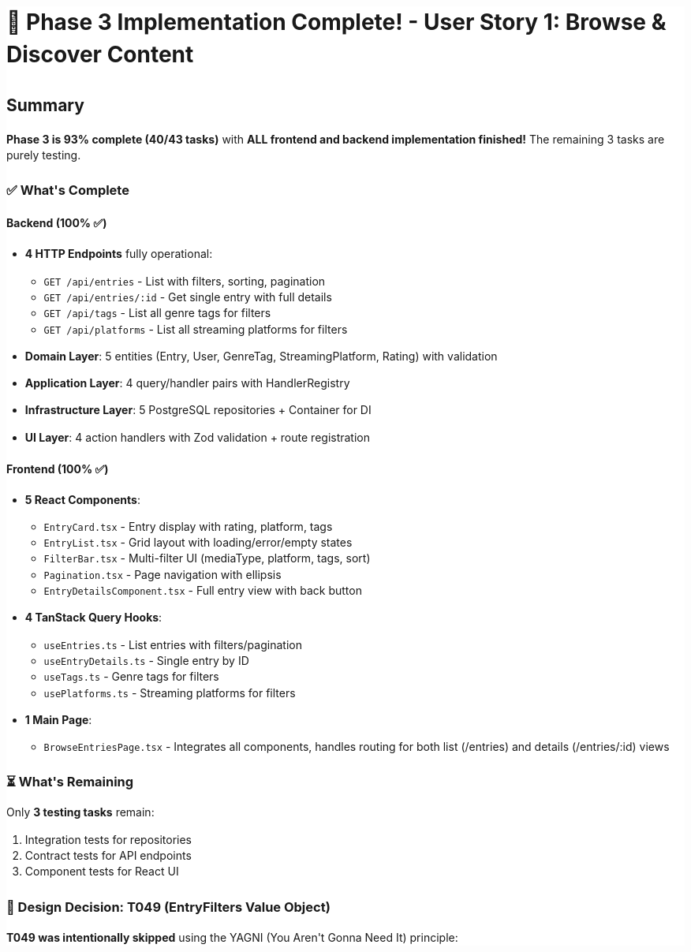 # 🎉 Phase 3 Implementation Complete! - User Story 1: Browse & Discover Content

## Summary

**Phase 3 is 93% complete (40/43 tasks)** with **ALL frontend and backend implementation finished!** The remaining 3 tasks are purely testing.

### ✅ What's Complete

#### Backend (100% ✅)
- **4 HTTP Endpoints** fully operational:
  - `GET /api/entries` - List with filters, sorting, pagination
  - `GET /api/entries/:id` - Get single entry with full details
  - `GET /api/tags` - List all genre tags for filters
  - `GET /api/platforms` - List all streaming platforms for filters

- **Domain Layer**: 5 entities (Entry, User, GenreTag, StreamingPlatform, Rating) with validation
- **Application Layer**: 4 query/handler pairs with HandlerRegistry
- **Infrastructure Layer**: 5 PostgreSQL repositories + Container for DI
- **UI Layer**: 4 action handlers with Zod validation + route registration

#### Frontend (100% ✅)
- **5 React Components**:
  - `EntryCard.tsx` - Entry display with rating, platform, tags
  - `EntryList.tsx` - Grid layout with loading/error/empty states
  - `FilterBar.tsx` - Multi-filter UI (mediaType, platform, tags, sort)
  - `Pagination.tsx` - Page navigation with ellipsis
  - `EntryDetailsComponent.tsx` - Full entry view with back button

- **4 TanStack Query Hooks**:
  - `useEntries.ts` - List entries with filters/pagination
  - `useEntryDetails.ts` - Single entry by ID
  - `useTags.ts` - Genre tags for filters
  - `usePlatforms.ts` - Streaming platforms for filters

- **1 Main Page**:
  - `BrowseEntriesPage.tsx` - Integrates all components, handles routing for both list (/entries) and details (/entries/:id) views

### ⏳ What's Remaining

Only **3 testing tasks** remain:
1. Integration tests for repositories
2. Contract tests for API endpoints
3. Component tests for React UI

### 🤔 Design Decision: T049 (EntryFilters Value Object)

**T049 was intentionally skipped** using the YAGNI (You Aren't Gonna Need It) principle:
